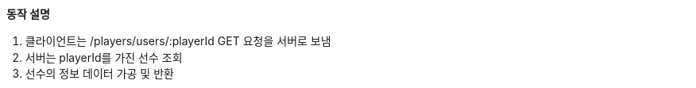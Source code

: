 **동작 설명**

1. 클라이언트는 /players/users/:playerId GET 요청을 서버로 보냄
2. 서버는 playerId를 가진 선수 조회
3. 선수의 정보 데이터 가공 및 반환
